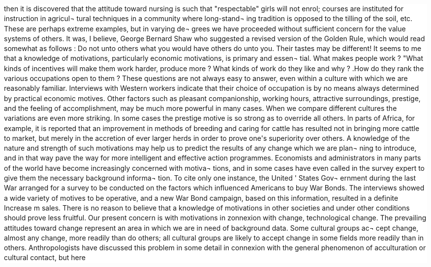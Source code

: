 then it is discovered that the attitude
toward nursing is such that "respectable" girls will not
enrol; courses are instituted for instruction in agricul¬
tural techniques in a community where long-stand¬
ing tradition is opposed to the tilling of the soil, etc.
These are perhaps extreme examples, but in varying de¬
grees we have proceeded without sufficient concern for
the value systems of others. It was, I believe, George
Bernard Shaw who suggested a revised version of the
Golden Rule, which would read somewhat as follows : Do
not unto others what you would have others do unto you.
Their tastes may be different!
It seems to me that a knowledge of motivations,
particularly economic motivations, is primary and essen¬
tial. What makes people work ? "What kinds of incentives
will make them work harder, produce more ? What kinds
of work do they like and why ? .How do they rank the
various occupations open to them ?
These questions are not always easy to answer, even
within a culture with which we are reasonably familiar.
Interviews with Western workers indicate that their
choice of occupation is by no means always determined by
practical economic motives. Other factors such as
pleasant companionship, working hours, attractive
surroundings, prestige, and the feeling of accomplishment,
may be much more powerful in many cases. When we
compare different cultures the variations are even more
striking. In some cases the prestige motive is so strong
as to override all others.
In parts of Africa, for example, it is reported that an
improvement in methods of breeding and caring for
cattle has resulted not in bringing more cattle to market,
but merely in the accretion of ever larger herds in order
to prove one's superiority over others. A knowledge of
the nature and strength of such motivations may help us
to predict the results of any change which we are plan¬
ning to introduce, and in that way pave the way for more
intelligent and effective action programmes.
Economists and administrators in many parts of the
world have become increasingly concerned with motiva¬
tions, and in some cases have even called in the survey
expert to give them the necessary background informa¬
tion. To cite only one instance, the United ' States Gov¬
ernment during the last War arranged for a survey to
be conducted on the factors which influenced Americans
to buy War Bonds. The interviews showed
a wide variety of motives to be operative,
and a new War Bond campaign, based on
this information, resulted in a definite
Increase m sales. There is no reason to
believe that a knowledge of motivations in
other societies and under other conditions
should prove less fruitful.
Our present concern is with motivations in
zonnexion with change, technological change.
The prevailing attitudes toward change
represent an area in which we are in need of
background data. Some cultural groups ac¬
cept change, almost any change, more
readily than do others; all cultural groups
are likely to accept change in some fields more readily
than in others. Anthropologists have discussed this
problem in some detail in connexion with the general
phenomenon of acculturation or cultural contact, but here